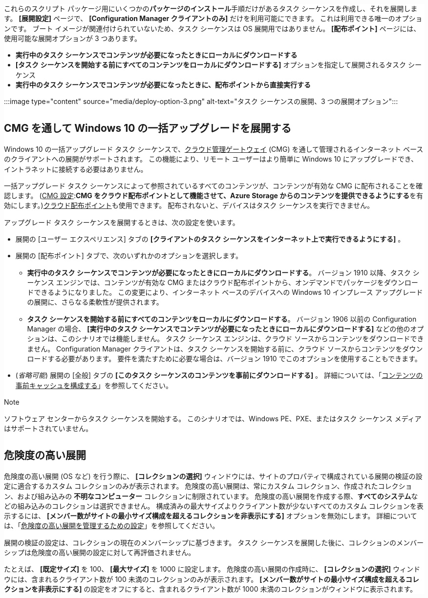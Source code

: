 これらのスクリプト パッケージ用にいくつかの**パッケージのインストール**手順だけがあるタスク シーケンスを作成し、それを展開します。 **[展開設定]** ページで、 **[Configuration Manager クライアントのみ]** だけを利用可能にできます。 これは利用できる唯一のオプションです。 ブート イメージが関連付けられていないため、タスク シーケンスは OS 展開用ではありません。 **[配布ポイント]** ページには、使用可能な展開オプションが 3 つあります。

- **実行中のタスク シーケンスでコンテンツが必要になったときにローカルにダウンロードする**
- **[タスク シーケンスを開始する前にすべてのコンテンツをローカルにダウンロードする]** オプションを指定して展開されるタスク シーケンス
- **実行中のタスク シーケンスでコンテンツが必要になったときに、配布ポイントから直接実行する**

:::image type="content" source="media/deploy-option-3.png" alt-text="タスク シーケンスの展開、3 つの展開オプション":::

## <a name="deploy-windows-10-in-place-upgrade-via-cmg"></a>CMG を通して Windows 10 の一括アップグレードを展開する


Windows 10 の一括アップグレード タスク シーケンスで、[クラウド管理ゲートウェイ](../../core/clients/manage/cmg/plan-cloud-management-gateway.md) (CMG) を通して管理されるインターネット ベースのクライアントへの展開がサポートされます。 この機能により、リモート ユーザーはより簡単に Windows 10 にアップグレードでき、イントラネットに接続する必要はありません。

一括アップグレード タスク シーケンスによって参照されているすべてのコンテンツが、コンテンツが有効な CMG に配布されることを確認します。 ([CMG 設定](../../core/clients/manage/cmg/setup-cloud-management-gateway.md#settings):**CMG をクラウド配布ポイントとして機能させて、Azure Storage からのコンテンツを提供できるようにする**を有効にします。)[クラウド配布ポイント](../../core/plan-design/hierarchy/use-a-cloud-based-distribution-point.md)も使用できます。 配布されないと、デバイスはタスク シーケンスを実行できません。

アップグレード タスク シーケンスを展開するときは、次の設定を使います。

- 展開の [ユーザー エクスペリエンス] タブの **[クライアントのタスク シーケンスをインターネット上で実行できるようにする]** 。  

- 展開の [配布ポイント] タブで、次のいずれかのオプションを選択します。

  - **実行中のタスク シーケンスでコンテンツが必要になったときにローカルにダウンロードする**。 バージョン 1910 以降、タスク シーケンス エンジンでは、コンテンツが有効な CMG またはクラウド配布ポイントから、オンデマンドでパッケージをダウンロードできるようになりました。 この変更により、インターネット ベースのデバイスへの Windows 10 インプレース アップグレードの展開に、さらなる柔軟性が提供されます。

  - **タスク シーケンスを開始する前にすべてのコンテンツをローカルにダウンロードする**。 バージョン 1906 以前の Configuration Manager の場合、 **[実行中のタスク シーケンスでコンテンツが必要になったときにローカルにダウンロードする]** などの他のオプションは、このシナリオでは機能しません。 タスク シーケンス エンジンは、クラウド ソースからコンテンツをダウンロードできません。 Configuration Manager クライアントは、タスク シーケンスを開始する前に、クラウド ソースからコンテンツをダウンロードする必要があります。 要件を満たすために必要な場合は、バージョン 1910 でこのオプションを使用することもできます。

- (*省略可能*) 展開の [全般] タブの **[このタスク シーケンスのコンテンツを事前にダウンロードする]** 。 詳細については、「[コンテンツの事前キャッシュを構成する](configure-precache-content.md)」を参照してください。  

> [!NOTE]
> ソフトウェア センターからタスク シーケンスを開始する。 このシナリオでは、Windows PE、PXE、またはタスク シーケンス メディアはサポートされていません。

## <a name="high-risk-deployments"></a><a name="bkmk_high-risk"></a> 危険度の高い展開

危険度の高い展開 (OS など) を行う際に、 **[コレクションの選択]** ウィンドウには、サイトのプロパティで構成されている展開の検証の設定に適合するカスタム コレクションのみが表示されます。 危険度の高い展開は、常にカスタム コレクション、作成されたコレクション、および組み込みの **不明なコンピューター** コレクションに制限されています。 危険度の高い展開を作成する際、**すべてのシステム**などの組み込みのコレクションは選択できません。 構成済みの最大サイズよりクライアント数が少ないすべてのカスタム コレクションを表示するには、 **[メンバー数がサイトの最小サイズ構成を超えるコレクションを非表示にする]** オプションを無効にします。 詳細については、「[危険度の高い展開を管理するための設定](../../core/servers/manage/settings-to-manage-high-risk-deployments.md)」を参照してください。  

展開の検証の設定は、コレクションの現在のメンバーシップに基づきます。 タスク シーケンスを展開した後に、コレクションのメンバーシップは危険度の高い展開の設定に対して再評価されません。  

たとえば、 **[既定サイズ]** を 100、 **[最大サイズ]** を 1000 に設定します。 危険度の高い展開の作成時に、 **[コレクションの選択]** ウィンドウには、含まれるクライアント数が 100 未満のコレクションのみが表示されます。 **[メンバー数がサイトの最小サイズ構成を超えるコレクションを非表示にする]** の設定をオフにすると、含まれるクライアント数が 1000 未満のコレクションがウィンドウに表示されます。  
